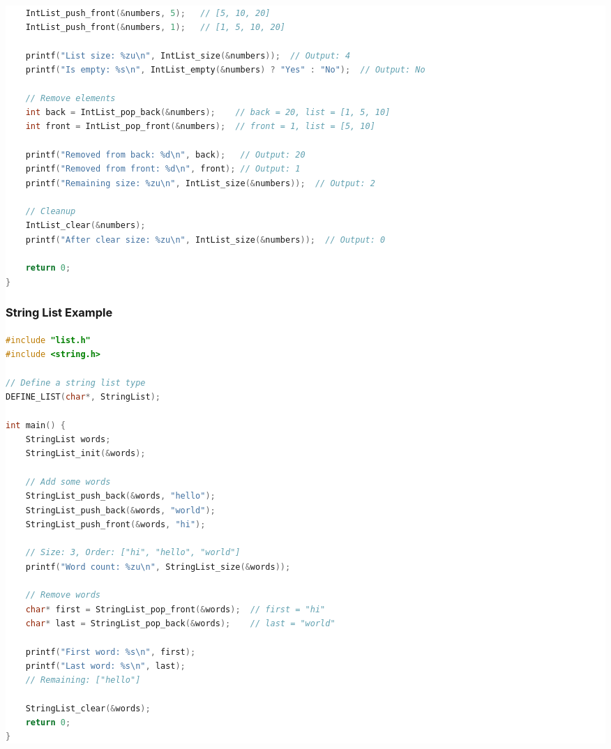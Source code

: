 ```c
    IntList_push_front(&numbers, 5);   // [5, 10, 20]
    IntList_push_front(&numbers, 1);   // [1, 5, 10, 20]
    
    printf("List size: %zu\n", IntList_size(&numbers));  // Output: 4
    printf("Is empty: %s\n", IntList_empty(&numbers) ? "Yes" : "No");  // Output: No
    
    // Remove elements
    int back = IntList_pop_back(&numbers);    // back = 20, list = [1, 5, 10]
    int front = IntList_pop_front(&numbers);  // front = 1, list = [5, 10]
    
    printf("Removed from back: %d\n", back);   // Output: 20
    printf("Removed from front: %d\n", front); // Output: 1
    printf("Remaining size: %zu\n", IntList_size(&numbers));  // Output: 2
    
    // Cleanup
    IntList_clear(&numbers);
    printf("After clear size: %zu\n", IntList_size(&numbers));  // Output: 0
    
    return 0;
}
```

### String List Example
```c
#include "list.h"
#include <string.h>

// Define a string list type
DEFINE_LIST(char*, StringList);

int main() {
    StringList words;
    StringList_init(&words);
    
    // Add some words
    StringList_push_back(&words, "hello");
    StringList_push_back(&words, "world");
    StringList_push_front(&words, "hi");
    
    // Size: 3, Order: ["hi", "hello", "world"]
    printf("Word count: %zu\n", StringList_size(&words));
    
    // Remove words
    char* first = StringList_pop_front(&words);  // first = "hi"
    char* last = StringList_pop_back(&words);    // last = "world"  
    
    printf("First word: %s\n", first);
    printf("Last word: %s\n", last);
    // Remaining: ["hello"]
    
    StringList_clear(&words);
    return 0;
}
```
